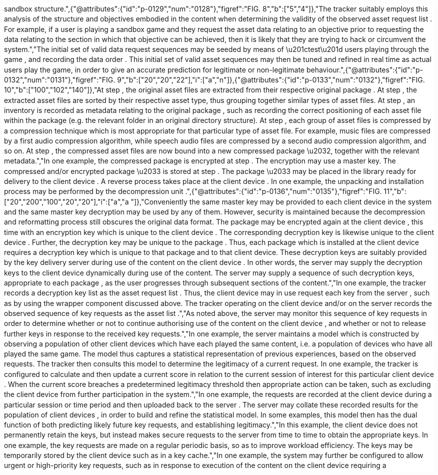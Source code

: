 sandbox structure.",{"@attributes":{"id":"p-0129","num":"0128"},"figref":"FIG. 8","b":["5","4"]},"The tracker  suitably employs this analysis of the structure and objectives embodied in the content when determining the validity of the observed asset request list . For example, if a user is playing a sandbox game and they request the asset data relating to an objective prior to requesting the data relating to the section in which that objective can be achieved, then it is likely that they are trying to hack or circumvent the system.","The initial set of valid data request sequences may be seeded by means of \u201ctest\u201d users playing through the game , and recording the data order . This initial set of valid asset sequences may then be tuned and refined in real time as actual users play the game, in order to give an accurate prediction for legitimate or non-legitimate behaviour.",{"@attributes":{"id":"p-0132","num":"0131"},"figref":"FIG. 9","b":["20","20","22"],"i":["a","n"]},{"@attributes":{"id":"p-0133","num":"0132"},"figref":"FIG. 10","b":["100","102","140"]},"At step , the original asset files  are extracted from their respective original package . At step , the extracted asset files are sorted by their respective asset type, thus grouping together similar types of asset files. At step , an inventory is recorded as metadata relating to the original package , such as recording the correct positioning of each asset file within the package (e.g. the relevant folder in an original directory structure). At step , each group of asset files is compressed by a compression technique which is most appropriate for that particular type of asset file. For example, music files are compressed by a first audio compression algorithm, while speech audio files are compressed by a second audio compression algorithm, and so on. At step , the compressed asset files  are now bound into a new compressed package \u2032, together with the relevant metadata.","In one example, the compressed package is encrypted at step . The encryption may use a master key. The compressed and\/or encrypted package \u2033 is stored at step . The package \u2033 may be placed in the library  ready for delivery to the client device . A reverse process takes place at the client device . In one example, the unpacking and installation process may be performed by the decompression unit .",{"@attributes":{"id":"p-0136","num":"0135"},"figref":"FIG. 11","b":["20","200","100","20","20"],"i":["a","a "]},"Conveniently the same master key may be provided to each client device  in the system and the same master key decryption may be used by any of them. However, security is maintained because the decompression and reformatting process still obscures the original data format. The package may be encrypted again at the client device , this time with an encryption key which is unique to the client device . The corresponding decryption key is likewise unique to the client device . Further, the decryption key may be unique to the package . Thus, each package which is installed at the client device  requires a decryption key which is unique to that package and to that client device. These decryption keys are suitably provided by the key delivery server  during use of the content on the client device . In other words, the server  may supply the decryption keys to the client device  dynamically during use of the content. The server  may supply a sequence of such decryption keys, appropriate to each package , as the user progresses through subsequent sections of the content.","In one example, the tracker  records a decryption key list as the asset request list . Thus, the client device  may in use request each key from the server , such as by using the wrapper component  discussed above. The tracker  operating on the client device  and\/or on the server  records the observed sequence of key requests as the asset list .","As noted above, the server  may monitor this sequence of key requests in order to determine whether or not to continue authorising use of the content on the client device , and whether or not to release further keys in response to the received key requests.","In one example, the server  maintains a model which is constructed by observing a population of other client devices which have each played the same content, i.e. a population of devices who have all played the same game. The model thus captures a statistical representation of previous experiences, based on the observed requests. The tracker  then consults this model to determine the legitimacy of a current request. In one example, the tracker  is configured to calculate and then update a current score in relation to the current session of interest for this particular client device . When the current score breaches a predetermined legitimacy threshold then appropriate action can be taken, such as excluding the client device  from further participation in the system.","In one example, the requests are recorded at the client device  during a particular session or time period and then uploaded back to the server . The server  may collate these recorded results for the population of client devices , in order to build and refine the statistical model. In some examples, this model then has the dual function of both predicting likely future key requests, and establishing legitimacy.","In this example, the client device  does not permanently retain the keys, but instead makes secure requests to the server  from time to time to obtain the appropriate keys. In one example, the key requests are made on a regular periodic basis, so as to improve workload efficiency. The keys may be temporarily stored by the client device  such as in a key cache.","In one example, the system may further be configured to allow urgent or high-priority key requests, such as in response to execution of the content on the client device  requiring a